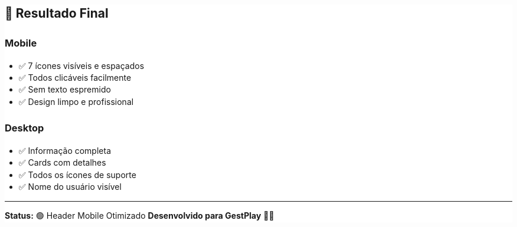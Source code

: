 ## 🎯 Resultado Final

### Mobile
- ✅ 7 ícones visíveis e espaçados
- ✅ Todos clicáveis facilmente
- ✅ Sem texto espremido
- ✅ Design limpo e profissional

### Desktop
- ✅ Informação completa
- ✅ Cards com detalhes
- ✅ Todos os ícones de suporte
- ✅ Nome do usuário visível

---

**Status:** 🟢 Header Mobile Otimizado
**Desenvolvido para GestPlay** 📱✨
